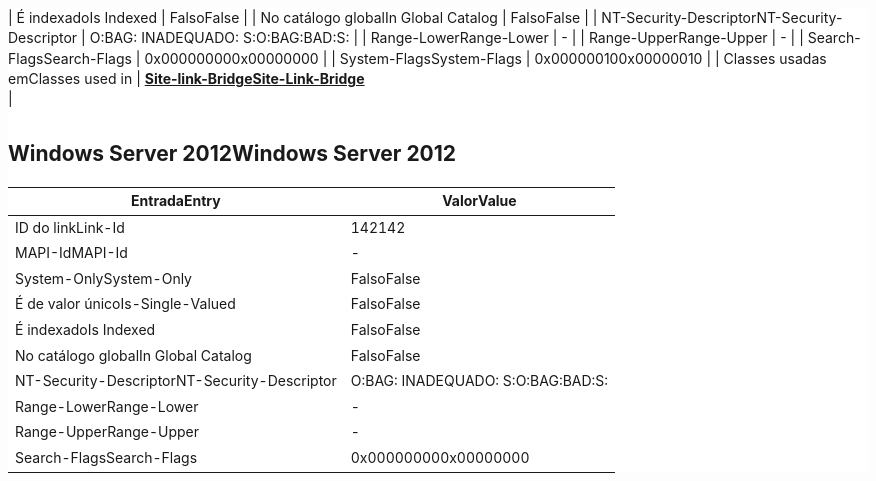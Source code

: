 | <span data-ttu-id="85643-262">É indexado</span><span class="sxs-lookup"><span data-stu-id="85643-262">Is Indexed</span></span>             | <span data-ttu-id="85643-263">Falso</span><span class="sxs-lookup"><span data-stu-id="85643-263">False</span></span>                                                   |
| <span data-ttu-id="85643-264">No catálogo global</span><span class="sxs-lookup"><span data-stu-id="85643-264">In Global Catalog</span></span>      | <span data-ttu-id="85643-265">Falso</span><span class="sxs-lookup"><span data-stu-id="85643-265">False</span></span>                                                   |
| <span data-ttu-id="85643-266">NT-Security-Descriptor</span><span class="sxs-lookup"><span data-stu-id="85643-266">NT-Security-Descriptor</span></span> | <span data-ttu-id="85643-267">O:BAG: INADEQUADO: S:</span><span class="sxs-lookup"><span data-stu-id="85643-267">O:BAG:BAD:S:</span></span>                                            |
| <span data-ttu-id="85643-268">Range-Lower</span><span class="sxs-lookup"><span data-stu-id="85643-268">Range-Lower</span></span>            | \-                                                      |
| <span data-ttu-id="85643-269">Range-Upper</span><span class="sxs-lookup"><span data-stu-id="85643-269">Range-Upper</span></span>            | \-                                                      |
| <span data-ttu-id="85643-270">Search-Flags</span><span class="sxs-lookup"><span data-stu-id="85643-270">Search-Flags</span></span>           | <span data-ttu-id="85643-271">0x00000000</span><span class="sxs-lookup"><span data-stu-id="85643-271">0x00000000</span></span>                                              |
| <span data-ttu-id="85643-272">System-Flags</span><span class="sxs-lookup"><span data-stu-id="85643-272">System-Flags</span></span>           | <span data-ttu-id="85643-273">0x00000010</span><span class="sxs-lookup"><span data-stu-id="85643-273">0x00000010</span></span>                                              |
| <span data-ttu-id="85643-274">Classes usadas em</span><span class="sxs-lookup"><span data-stu-id="85643-274">Classes used in</span></span>        | [<span data-ttu-id="85643-275">**Site-link-Bridge**</span><span class="sxs-lookup"><span data-stu-id="85643-275">**Site-Link-Bridge**</span></span>](c-sitelinkbridge.md)<br/> |



## <a name="windows-server-2012"></a><span data-ttu-id="85643-276">Windows Server 2012</span><span class="sxs-lookup"><span data-stu-id="85643-276">Windows Server 2012</span></span>



| <span data-ttu-id="85643-277">Entrada</span><span class="sxs-lookup"><span data-stu-id="85643-277">Entry</span></span> | <span data-ttu-id="85643-278">Valor</span><span class="sxs-lookup"><span data-stu-id="85643-278">Value</span></span> |
|------------------------|---------------------------------------------------------|
| <span data-ttu-id="85643-279">ID do link</span><span class="sxs-lookup"><span data-stu-id="85643-279">Link-Id</span></span>                | <span data-ttu-id="85643-280">142</span><span class="sxs-lookup"><span data-stu-id="85643-280">142</span></span>                                                     |
| <span data-ttu-id="85643-281">MAPI-Id</span><span class="sxs-lookup"><span data-stu-id="85643-281">MAPI-Id</span></span>                | \-                                                      |
| <span data-ttu-id="85643-282">System-Only</span><span class="sxs-lookup"><span data-stu-id="85643-282">System-Only</span></span>            | <span data-ttu-id="85643-283">Falso</span><span class="sxs-lookup"><span data-stu-id="85643-283">False</span></span>                                                   |
| <span data-ttu-id="85643-284">É de valor único</span><span class="sxs-lookup"><span data-stu-id="85643-284">Is-Single-Valued</span></span>       | <span data-ttu-id="85643-285">Falso</span><span class="sxs-lookup"><span data-stu-id="85643-285">False</span></span>                                                   |
| <span data-ttu-id="85643-286">É indexado</span><span class="sxs-lookup"><span data-stu-id="85643-286">Is Indexed</span></span>             | <span data-ttu-id="85643-287">Falso</span><span class="sxs-lookup"><span data-stu-id="85643-287">False</span></span>                                                   |
| <span data-ttu-id="85643-288">No catálogo global</span><span class="sxs-lookup"><span data-stu-id="85643-288">In Global Catalog</span></span>      | <span data-ttu-id="85643-289">Falso</span><span class="sxs-lookup"><span data-stu-id="85643-289">False</span></span>                                                   |
| <span data-ttu-id="85643-290">NT-Security-Descriptor</span><span class="sxs-lookup"><span data-stu-id="85643-290">NT-Security-Descriptor</span></span> | <span data-ttu-id="85643-291">O:BAG: INADEQUADO: S:</span><span class="sxs-lookup"><span data-stu-id="85643-291">O:BAG:BAD:S:</span></span>                                            |
| <span data-ttu-id="85643-292">Range-Lower</span><span class="sxs-lookup"><span data-stu-id="85643-292">Range-Lower</span></span>            | \-                                                      |
| <span data-ttu-id="85643-293">Range-Upper</span><span class="sxs-lookup"><span data-stu-id="85643-293">Range-Upper</span></span>            | \-                                                      |
| <span data-ttu-id="85643-294">Search-Flags</span><span class="sxs-lookup"><span data-stu-id="85643-294">Search-Flags</span></span>           | <span data-ttu-id="85643-295">0x00000000</span><span class="sxs-lookup"><span data-stu-id="85643-295">0x00000000</span></span>                                              |